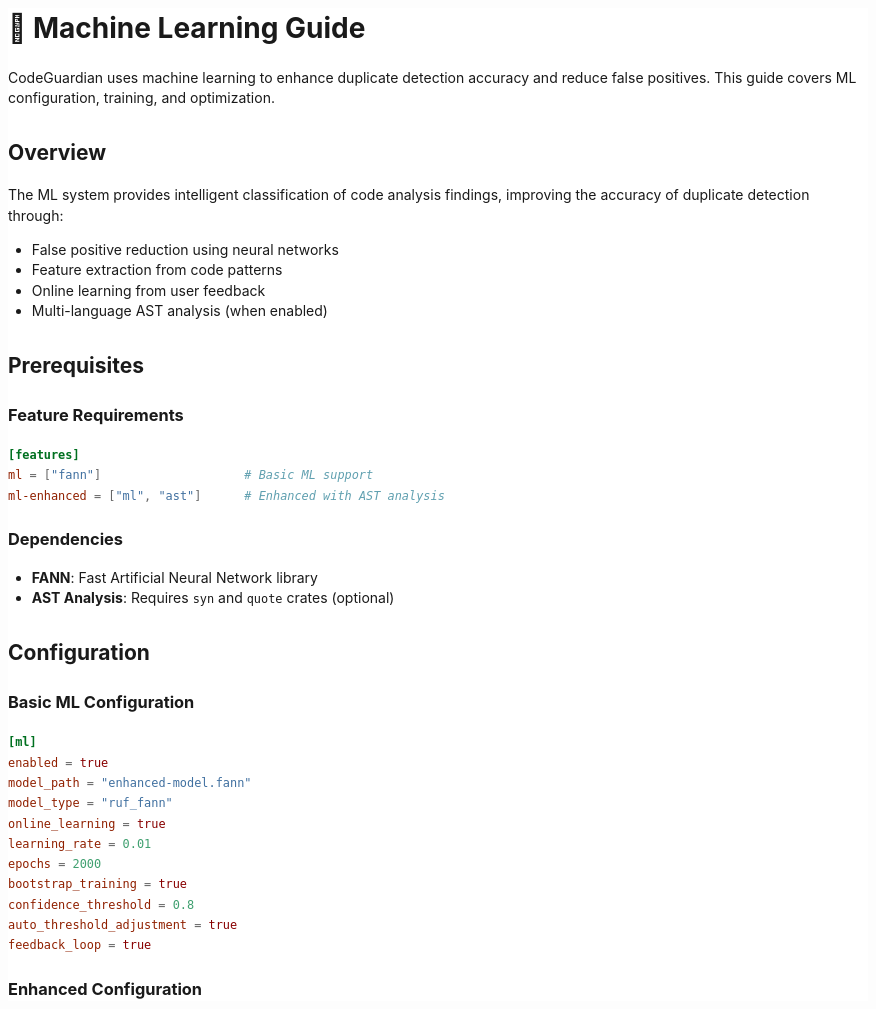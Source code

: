 # 🤖 Machine Learning Guide

CodeGuardian uses machine learning to enhance duplicate detection accuracy and reduce false positives. This guide covers ML configuration, training, and optimization.

## Overview

The ML system provides intelligent classification of code analysis findings, improving the accuracy of duplicate detection through:

- False positive reduction using neural networks
- Feature extraction from code patterns
- Online learning from user feedback
- Multi-language AST analysis (when enabled)

## Prerequisites

### Feature Requirements

```toml
[features]
ml = ["fann"]                    # Basic ML support
ml-enhanced = ["ml", "ast"]      # Enhanced with AST analysis
```

### Dependencies

- **FANN**: Fast Artificial Neural Network library
- **AST Analysis**: Requires `syn` and `quote` crates (optional)

## Configuration

### Basic ML Configuration

```toml
[ml]
enabled = true
model_path = "enhanced-model.fann"
model_type = "ruf_fann"
online_learning = true
learning_rate = 0.01
epochs = 2000
bootstrap_training = true
confidence_threshold = 0.8
auto_threshold_adjustment = true
feedback_loop = true
```

### Enhanced Configuration
